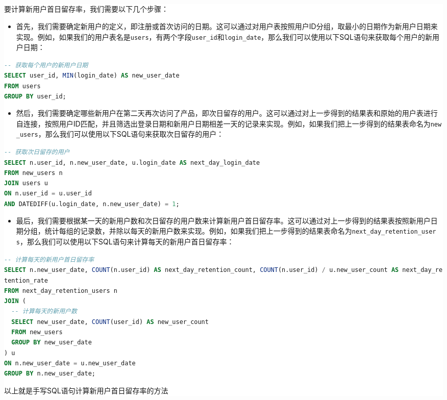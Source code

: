 要计算新用户首日留存率，我们需要以下几个步骤：

- 首先，我们需要确定新用户的定义，即注册或首次访问的日期。这可以通过对用户表按照用户ID分组，取最小的日期作为新用户日期来实现。例如，如果我们的用户表名是`users`，有两个字段`user_id`和`login_date`，那么我们可以使用以下SQL语句来获取每个用户的新用户日期：

```sql
-- 获取每个用户的新用户日期
SELECT user_id, MIN(login_date) AS new_user_date
FROM users
GROUP BY user_id;
```

- 然后，我们需要确定哪些新用户在第二天再次访问了产品，即次日留存的用户。这可以通过对上一步得到的结果表和原始的用户表进行自连接，按照用户ID匹配，并且筛选出登录日期和新用户日期相差一天的记录来实现。例如，如果我们把上一步得到的结果表命名为`new_users`，那么我们可以使用以下SQL语句来获取次日留存的用户：

```sql
-- 获取次日留存的用户
SELECT n.user_id, n.new_user_date, u.login_date AS next_day_login_date
FROM new_users n
JOIN users u
ON n.user_id = u.user_id
AND DATEDIFF(u.login_date, n.new_user_date) = 1;
```

- 最后，我们需要根据某一天的新用户数和次日留存的用户数来计算新用户首日留存率。这可以通过对上一步得到的结果表按照新用户日期分组，统计每组的记录数，并除以每天的新用户数来实现。例如，如果我们把上一步得到的结果表命名为`next_day_retention_users`，那么我们可以使用以下SQL语句来计算每天的新用户首日留存率：

```sql
-- 计算每天的新用户首日留存率
SELECT n.new_user_date, COUNT(n.user_id) AS next_day_retention_count, COUNT(n.user_id) / u.new_user_count AS next_day_retention_rate
FROM next_day_retention_users n
JOIN (
  -- 计算每天的新用户数
  SELECT new_user_date, COUNT(user_id) AS new_user_count
  FROM new_users
  GROUP BY new_user_date
) u
ON n.new_user_date = u.new_user_date
GROUP BY n.new_user_date;
```

以上就是手写SQL语句计算新用户首日留存率的方法